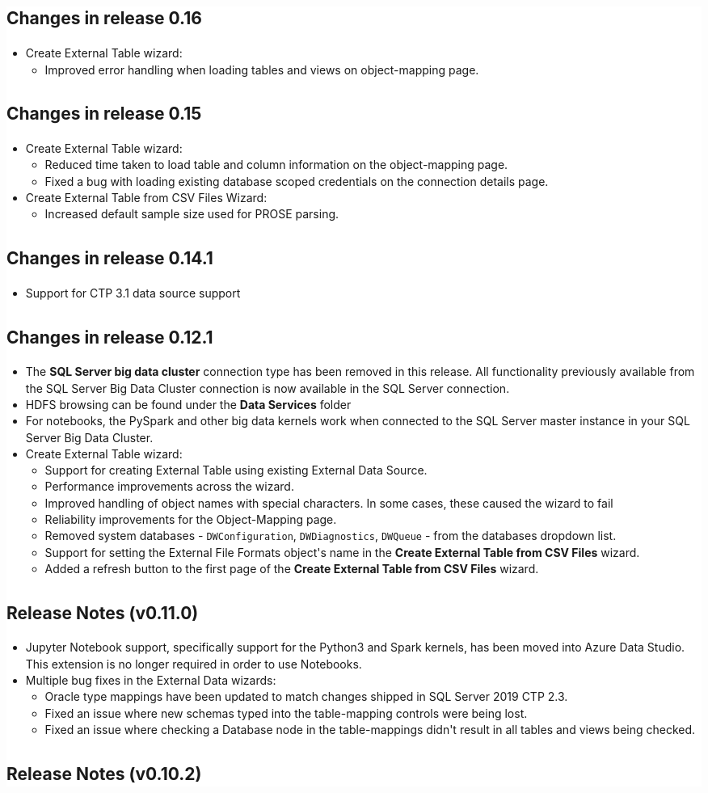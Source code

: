 ## Changes in release 0.16

- Create External Table wizard:
  - Improved error handling when loading tables and views on object-mapping page.

## Changes in release 0.15

- Create External Table wizard:
  - Reduced time taken to load table and column information on the object-mapping page.
  - Fixed a bug with loading existing database scoped credentials on the connection details page.
- Create External Table from CSV Files Wizard:
  - Increased default sample size used for PROSE parsing.

## Changes in release 0.14.1

- Support for CTP 3.1 data source support

## Changes in release 0.12.1

- The **SQL Server big data cluster** connection type has been removed in this release. All functionality previously available from the SQL Server Big Data Cluster connection is now available in the SQL Server connection.
- HDFS browsing can be found under the **Data Services** folder
- For notebooks, the PySpark and other big data kernels work when connected to the SQL Server master instance in your SQL Server Big Data Cluster.
- Create External Table wizard:
  - Support for creating External Table using existing External Data Source.
  - Performance improvements across the wizard.
  - Improved handling of object names with special characters. In some cases, these caused the wizard to fail
  - Reliability improvements for the Object-Mapping page.
  - Removed system databases - `DWConfiguration`, `DWDiagnostics`, `DWQueue` - from the databases dropdown list.
  - Support for setting the External File Formats object's name in the **Create External Table from CSV Files** wizard.
  - Added a refresh button to the first page of the **Create External Table from CSV Files** wizard.

## Release Notes (v0.11.0)

- Jupyter Notebook support, specifically support for the Python3 and Spark kernels, has been moved into Azure Data Studio. This extension is no longer required in order to use Notebooks.
- Multiple bug fixes in the External Data wizards:
  - Oracle type mappings have been updated to match changes shipped in SQL Server 2019 CTP 2.3.
  - Fixed an issue where new schemas typed into the table-mapping controls were being lost.
  - Fixed an issue where checking a Database node in the table-mappings didn't result in all tables and views being checked.

## Release Notes (v0.10.2)
